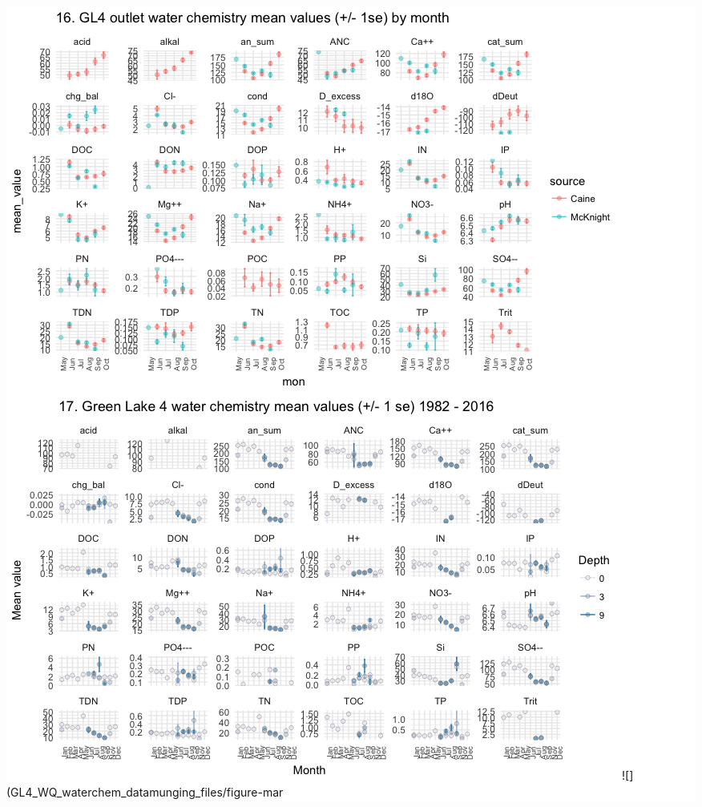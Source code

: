 ![](GL4_WQ_waterchem_datamunging_files/figure-markdown_github/Summarize%20GL4%20outlet%20data-1.png)![](GL4_WQ_waterchem_datamunging_files/figure-markdown_github/Summarize%20GL4%20outlet%20data-2.png)![](GL4_WQ_waterchem_datamunging_files/figure-mar